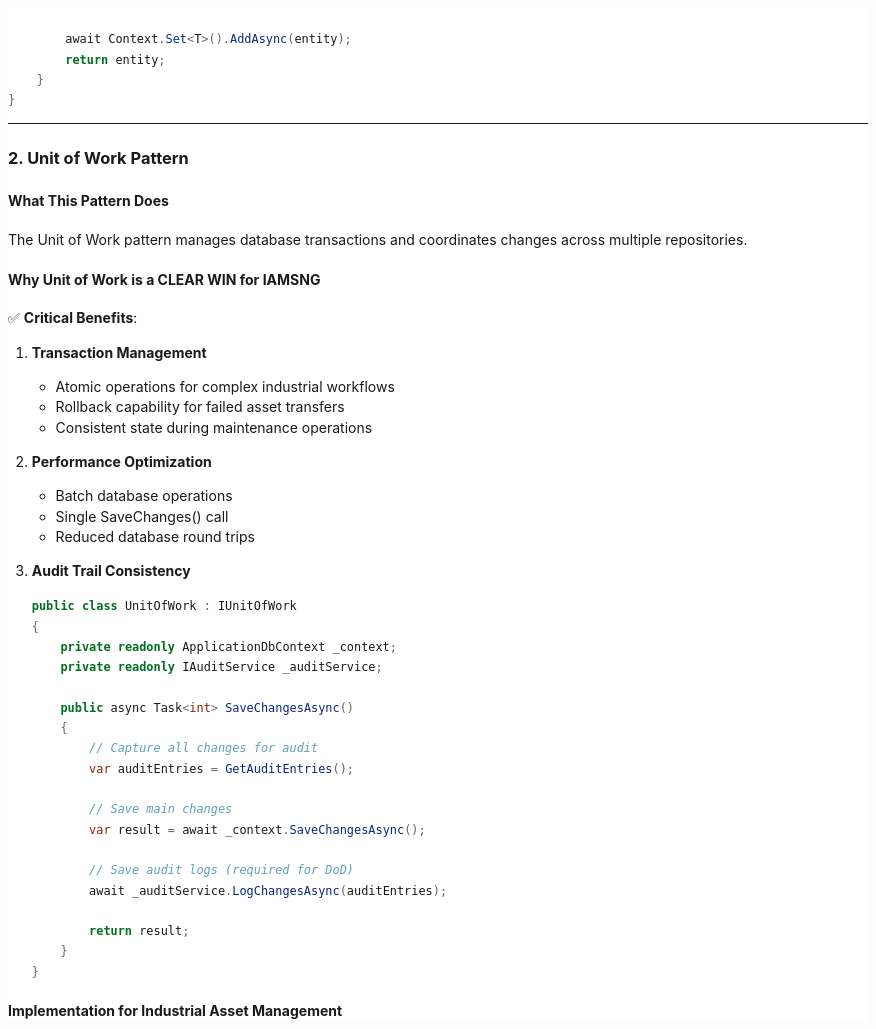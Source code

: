 ```csharp
        
        await Context.Set<T>().AddAsync(entity);
        return entity;
    }
}
```

---

### 2. Unit of Work Pattern

#### What This Pattern Does

The Unit of Work pattern manages database transactions and coordinates changes across multiple repositories.

#### Why Unit of Work is a CLEAR WIN for IAMSNG

✅ **Critical Benefits**:

1. **Transaction Management**
   - Atomic operations for complex industrial workflows
   - Rollback capability for failed asset transfers
   - Consistent state during maintenance operations

2. **Performance Optimization**
   - Batch database operations
   - Single SaveChanges() call
   - Reduced database round trips

3. **Audit Trail Consistency**
   ```csharp
   public class UnitOfWork : IUnitOfWork
   {
       private readonly ApplicationDbContext _context;
       private readonly IAuditService _auditService;
       
       public async Task<int> SaveChangesAsync()
       {
           // Capture all changes for audit
           var auditEntries = GetAuditEntries();
           
           // Save main changes
           var result = await _context.SaveChangesAsync();
           
           // Save audit logs (required for DoD)
           await _auditService.LogChangesAsync(auditEntries);
           
           return result;
       }
   }
   ```

#### Implementation for Industrial Asset Management
